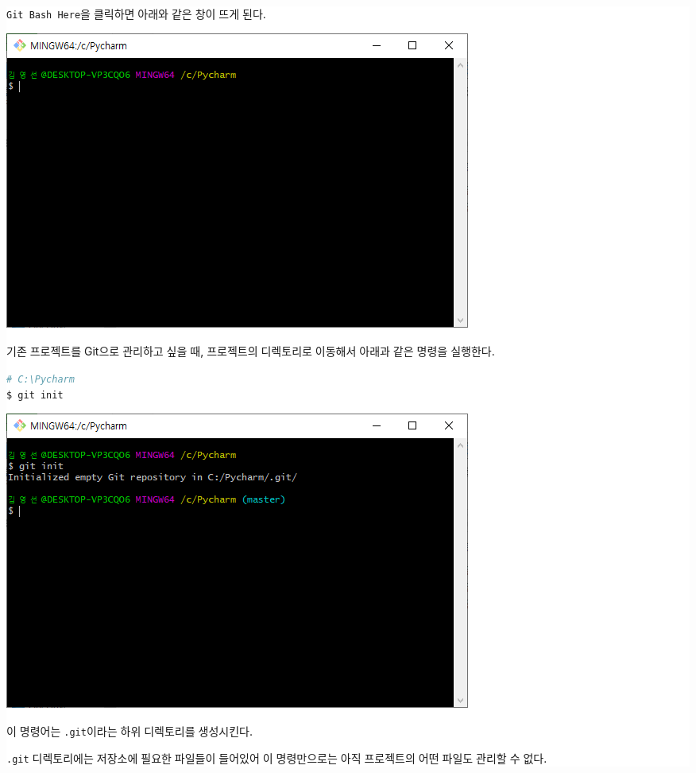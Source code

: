 `Git Bash Here`을 클릭하면 아래와 같은 창이 뜨게 된다.

![image-20200105180959638](images/image-20200105180959638.png)

기존 프로젝트를 Git으로 관리하고 싶을 때, 프로젝트의 디렉토리로 이동해서 아래과 같은 명령을 실행한다.

```bash
# C:\Pycharm
$ git init
```

![image-20200105181027690](images/image-20200105181027690.png)

이 명령어는 `.git`이라는 하위 디렉토리를 생성시킨다.

`.git` 디렉토리에는 저장소에 필요한 파일들이 들어있어 이 명령만으로는 아직 프로젝트의 어떤 파일도 관리할 수 없다.
